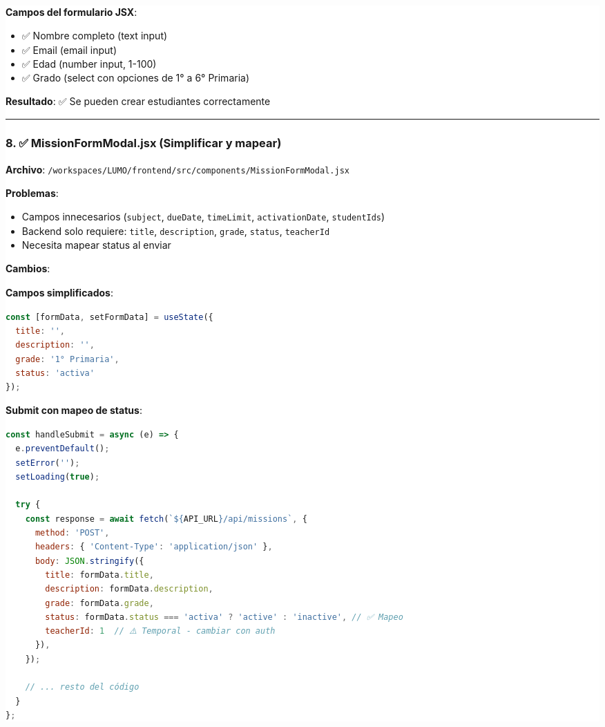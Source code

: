 **Campos del formulario JSX**:
- ✅ Nombre completo (text input)
- ✅ Email (email input)
- ✅ Edad (number input, 1-100)
- ✅ Grado (select con opciones de 1° a 6° Primaria)

**Resultado**: ✅ Se pueden crear estudiantes correctamente

---

### 8. ✅ MissionFormModal.jsx (Simplificar y mapear)

**Archivo**: `/workspaces/LUMO/frontend/src/components/MissionFormModal.jsx`

**Problemas**:
- Campos innecesarios (`subject`, `dueDate`, `timeLimit`, `activationDate`, `studentIds`)
- Backend solo requiere: `title`, `description`, `grade`, `status`, `teacherId`
- Necesita mapear status al enviar

**Cambios**:

**Campos simplificados**:
```javascript
const [formData, setFormData] = useState({
  title: '',
  description: '',
  grade: '1° Primaria',
  status: 'activa'
});
```

**Submit con mapeo de status**:
```javascript
const handleSubmit = async (e) => {
  e.preventDefault();
  setError('');
  setLoading(true);

  try {
    const response = await fetch(`${API_URL}/api/missions`, {
      method: 'POST',
      headers: { 'Content-Type': 'application/json' },
      body: JSON.stringify({
        title: formData.title,
        description: formData.description,
        grade: formData.grade,
        status: formData.status === 'activa' ? 'active' : 'inactive', // ✅ Mapeo
        teacherId: 1  // ⚠️ Temporal - cambiar con auth
      }),
    });
    
    // ... resto del código
  }
};
```
